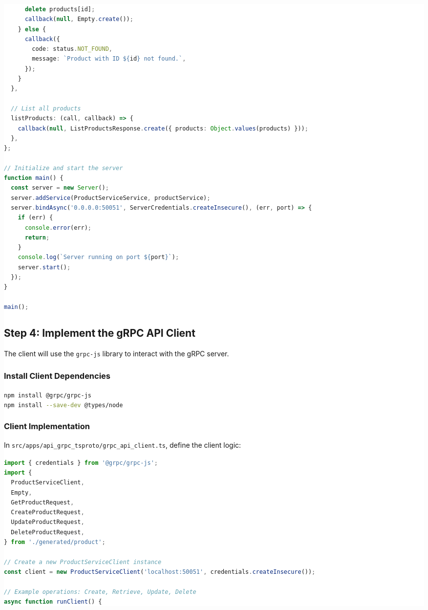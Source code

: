 ```typescript
      delete products[id];
      callback(null, Empty.create());
    } else {
      callback({
        code: status.NOT_FOUND,
        message: `Product with ID ${id} not found.`,
      });
    }
  },

  // List all products
  listProducts: (call, callback) => {
    callback(null, ListProductsResponse.create({ products: Object.values(products) }));
  },
};

// Initialize and start the server
function main() {
  const server = new Server();
  server.addService(ProductServiceService, productService);
  server.bindAsync('0.0.0.0:50051', ServerCredentials.createInsecure(), (err, port) => {
    if (err) {
      console.error(err);
      return;
    }
    console.log(`Server running on port ${port}`);
    server.start();
  });
}

main();
```

## Step 4: Implement the gRPC API Client

The client will use the `grpc-js` library to interact with the gRPC server.

### Install Client Dependencies

```bash
npm install @grpc/grpc-js
npm install --save-dev @types/node
```

### Client Implementation

In `src/apps/api_grpc_tsproto/grpc_api_client.ts`, define the client logic:

```typescript
import { credentials } from '@grpc/grpc-js';
import {
  ProductServiceClient,
  Empty,
  GetProductRequest,
  CreateProductRequest,
  UpdateProductRequest,
  DeleteProductRequest,
} from './generated/product';

// Create a new ProductServiceClient instance
const client = new ProductServiceClient('localhost:50051', credentials.createInsecure());

// Example operations: Create, Retrieve, Update, Delete
async function runClient() {
```